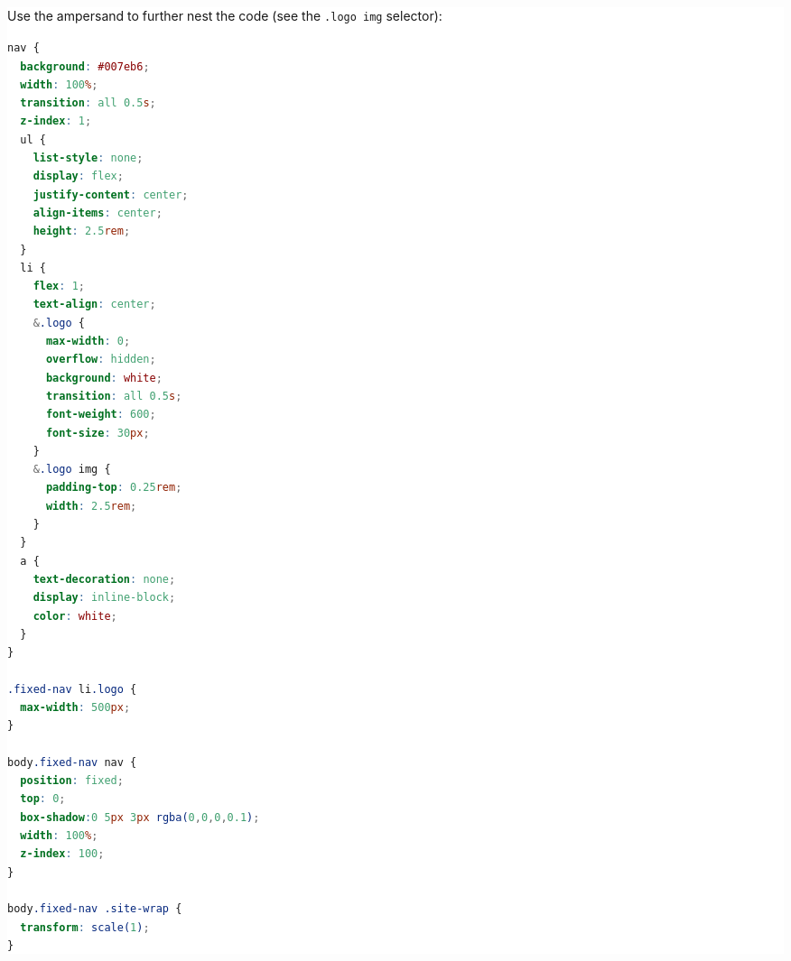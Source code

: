 Use the ampersand to further nest the code (see the `.logo img` selector):

```css
nav {
  background: #007eb6;
  width: 100%;
  transition: all 0.5s;
  z-index: 1;
  ul {
    list-style: none;
    display: flex;
    justify-content: center;
    align-items: center;
    height: 2.5rem;
  }
  li {
    flex: 1;
    text-align: center;
    &.logo {
      max-width: 0;
      overflow: hidden;
      background: white;
      transition: all 0.5s;
      font-weight: 600;
      font-size: 30px;
    }
    &.logo img {
      padding-top: 0.25rem;
      width: 2.5rem;
    }
  }
  a {
    text-decoration: none;
    display: inline-block;
    color: white;
  }
}

.fixed-nav li.logo {
  max-width: 500px;
}

body.fixed-nav nav {
  position: fixed;
  top: 0;
  box-shadow:0 5px 3px rgba(0,0,0,0.1);
  width: 100%;
  z-index: 100;
}

body.fixed-nav .site-wrap {
  transform: scale(1);
}
```
